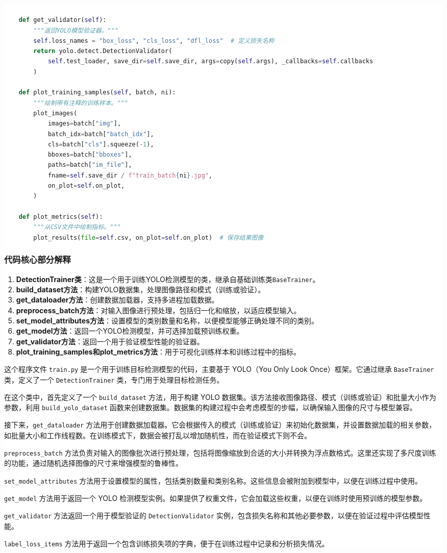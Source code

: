 ```python

    def get_validator(self):
        """返回YOLO模型验证器。"""
        self.loss_names = "box_loss", "cls_loss", "dfl_loss"  # 定义损失名称
        return yolo.detect.DetectionValidator(
            self.test_loader, save_dir=self.save_dir, args=copy(self.args), _callbacks=self.callbacks
        )

    def plot_training_samples(self, batch, ni):
        """绘制带有注释的训练样本。"""
        plot_images(
            images=batch["img"],
            batch_idx=batch["batch_idx"],
            cls=batch["cls"].squeeze(-1),
            bboxes=batch["bboxes"],
            paths=batch["im_file"],
            fname=self.save_dir / f"train_batch{ni}.jpg",
            on_plot=self.on_plot,
        )

    def plot_metrics(self):
        """从CSV文件中绘制指标。"""
        plot_results(file=self.csv, on_plot=self.on_plot)  # 保存结果图像
```

### 代码核心部分解释
1. **DetectionTrainer类**：这是一个用于训练YOLO检测模型的类，继承自基础训练类`BaseTrainer`。
2. **build_dataset方法**：构建YOLO数据集，处理图像路径和模式（训练或验证）。
3. **get_dataloader方法**：创建数据加载器，支持多进程加载数据。
4. **preprocess_batch方法**：对输入图像进行预处理，包括归一化和缩放，以适应模型输入。
5. **set_model_attributes方法**：设置模型的类别数量和名称，以便模型能够正确处理不同的类别。
6. **get_model方法**：返回一个YOLO检测模型，并可选择加载预训练权重。
7. **get_validator方法**：返回一个用于验证模型性能的验证器。
8. **plot_training_samples和plot_metrics方法**：用于可视化训练样本和训练过程中的指标。

这个程序文件 `train.py` 是一个用于训练目标检测模型的代码，主要基于 YOLO（You Only Look Once）框架。它通过继承 `BaseTrainer` 类，定义了一个 `DetectionTrainer` 类，专门用于处理目标检测任务。

在这个类中，首先定义了一个 `build_dataset` 方法，用于构建 YOLO 数据集。该方法接收图像路径、模式（训练或验证）和批量大小作为参数，利用 `build_yolo_dataset` 函数来创建数据集。数据集的构建过程中会考虑模型的步幅，以确保输入图像的尺寸与模型兼容。

接下来，`get_dataloader` 方法用于创建数据加载器。它会根据传入的模式（训练或验证）来初始化数据集，并设置数据加载的相关参数，如批量大小和工作线程数。在训练模式下，数据会被打乱以增加随机性，而在验证模式下则不会。

`preprocess_batch` 方法负责对输入的图像批次进行预处理，包括将图像缩放到合适的大小并转换为浮点数格式。这里还实现了多尺度训练的功能，通过随机选择图像的尺寸来增强模型的鲁棒性。

`set_model_attributes` 方法用于设置模型的属性，包括类别数量和类别名称。这些信息会被附加到模型中，以便在训练过程中使用。

`get_model` 方法用于返回一个 YOLO 检测模型实例。如果提供了权重文件，它会加载这些权重，以便在训练时使用预训练的模型参数。

`get_validator` 方法返回一个用于模型验证的 `DetectionValidator` 实例，包含损失名称和其他必要参数，以便在验证过程中评估模型性能。

`label_loss_items` 方法用于返回一个包含训练损失项的字典，便于在训练过程中记录和分析损失情况。
